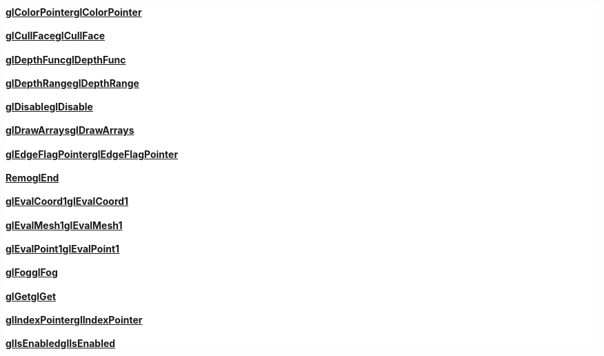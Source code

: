 [<span data-ttu-id="963ed-298">**glColorPointer**</span><span class="sxs-lookup"><span data-stu-id="963ed-298">**glColorPointer**</span></span>](glcolorpointer.md)
</dt> <dt>

[<span data-ttu-id="963ed-299">**glCullFace**</span><span class="sxs-lookup"><span data-stu-id="963ed-299">**glCullFace**</span></span>](glcullface.md)
</dt> <dt>

[<span data-ttu-id="963ed-300">**glDepthFunc**</span><span class="sxs-lookup"><span data-stu-id="963ed-300">**glDepthFunc**</span></span>](gldepthfunc.md)
</dt> <dt>

[<span data-ttu-id="963ed-301">**glDepthRange**</span><span class="sxs-lookup"><span data-stu-id="963ed-301">**glDepthRange**</span></span>](gldepthrange.md)
</dt> <dt>

[<span data-ttu-id="963ed-302">**glDisable**</span><span class="sxs-lookup"><span data-stu-id="963ed-302">**glDisable**</span></span>](gldisable.md)
</dt> <dt>

[<span data-ttu-id="963ed-303">**glDrawArrays**</span><span class="sxs-lookup"><span data-stu-id="963ed-303">**glDrawArrays**</span></span>](gldrawarrays.md)
</dt> <dt>

[<span data-ttu-id="963ed-304">**glEdgeFlagPointer**</span><span class="sxs-lookup"><span data-stu-id="963ed-304">**glEdgeFlagPointer**</span></span>](gledgeflagpointer.md)
</dt> <dt>

[<span data-ttu-id="963ed-305">**Remo**</span><span class="sxs-lookup"><span data-stu-id="963ed-305">**glEnd**</span></span>](glend.md)
</dt> <dt>

[<span data-ttu-id="963ed-306">**glEvalCoord1**</span><span class="sxs-lookup"><span data-stu-id="963ed-306">**glEvalCoord1**</span></span>](glevalcoord-functions.md)
</dt> <dt>

[<span data-ttu-id="963ed-307">**glEvalMesh1**</span><span class="sxs-lookup"><span data-stu-id="963ed-307">**glEvalMesh1**</span></span>](glevalmesh-functions.md)
</dt> <dt>

[<span data-ttu-id="963ed-308">**glEvalPoint1**</span><span class="sxs-lookup"><span data-stu-id="963ed-308">**glEvalPoint1**</span></span>](glevalpoint.md)
</dt> <dt>

[<span data-ttu-id="963ed-309">**glFog**</span><span class="sxs-lookup"><span data-stu-id="963ed-309">**glFog**</span></span>](glfog.md)
</dt> <dt>

[<span data-ttu-id="963ed-310">**glGet**</span><span class="sxs-lookup"><span data-stu-id="963ed-310">**glGet**</span></span>](glgetbooleanv--glgetdoublev--glgetfloatv--glgetintegerv.md)
</dt> <dt>

[<span data-ttu-id="963ed-311">**glIndexPointer**</span><span class="sxs-lookup"><span data-stu-id="963ed-311">**glIndexPointer**</span></span>](glindexpointer.md)
</dt> <dt>

[<span data-ttu-id="963ed-312">**glIsEnabled**</span><span class="sxs-lookup"><span data-stu-id="963ed-312">**glIsEnabled**</span></span>](glisenabled.md)
</dt> <dt>
